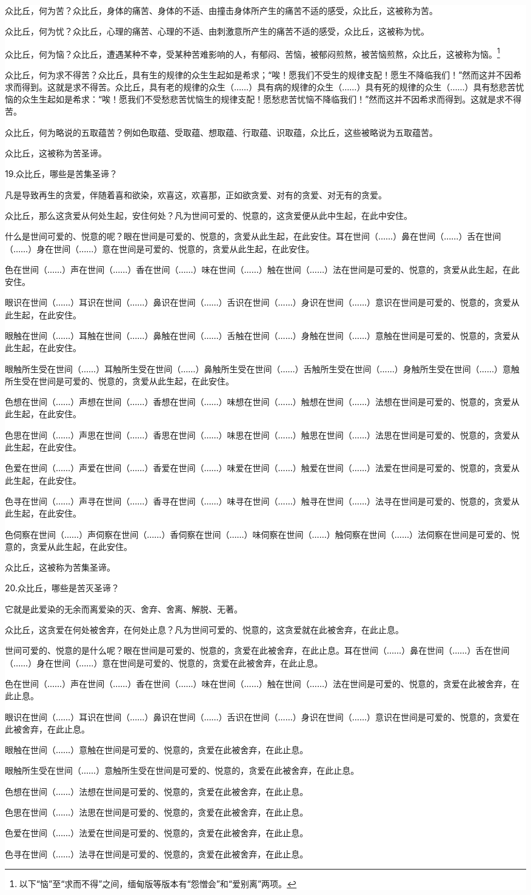 众比丘，何为苦？众比丘，身体的痛苦、身体的不适、由撞击身体所产生的痛苦不适的感受，众比丘，这被称为苦。

众比丘，何为忧？众比丘，心理的痛苦、心理的不适、由刺激意所产生的痛苦不适的感受，众比丘，这被称为忧。

众比丘，何为恼？众比丘，遭遇某种不幸，受某种苦难影响的人，有郁闷、苦恼，被郁闷煎熬，被苦恼煎熬，众比丘，这被称为恼。[^7]

众比丘，何为求不得苦？众比丘，具有生的规律的众生生起如是希求；“唉！愿我们不受生的规律支配！愿生不降临我们！”然而这并不因希求而得到。这就是求不得苦。众比丘，具有老的规律的众生（……）具有病的规律的众生（……）具有死的规律的众生（……）具有愁悲苦忧恼的众生生起如是希求：“唉！愿我们不受愁悲苦忧恼生的规律支配！愿愁悲苦忧恼不降临我们！”然而这并不因希求而得到。这就是求不得苦。

众比丘，何为略说的五取蕴苦？例如色取蕴、受取蕴、想取蕴、行取蕴、识取蕴，众比丘，这些被略说为五取蕴苦。

众比丘，这被称为苦圣谛。

19.众比丘，哪些是苦集圣谛？

凡是导致再生的贪爱，伴随着喜和欲染，欢喜这，欢喜那，正如欲贪爱、对有的贪爱、对无有的贪爱。

众比丘，那么这贪爱从何处生起，安住何处？凡为世间可爱的、悦意的，这贪爱便从此中生起，在此中安住。

什么是世间可爱的、悦意的呢？眼在世间是可爱的、悦意的，贪爱从此生起，在此安住。耳在世间（……）鼻在世间（……）舌在世间（……）身在世间（……）意在世间是可爱的、悦意的，贪爱从此生起，在此安住。

色在世间（……）声在世间（……）香在世间（……）味在世间（……）触在世间（……）法在世间是可爱的、悦意的，贪爱从此生起，在此安住。

眼识在世间（……）耳识在世间（……）鼻识在世间（……）舌识在世间（……）身识在世间（……）意识在世间是可爱的、悦意的，贪爱从此生起，在此安住。

眼触在世间（……）耳触在世间（……）鼻触在世间（……）舌触在世间（……）身触在世间（……）意触在世间是可爱的、悦意的，贪爱从此生起，在此安住。

眼触所生受在世间（……）耳触所生受在世间（……）鼻触所生受在世间（……）舌触所生受在世间（……）身触所生受在世间（……）意触所生受在世间是可爱的、悦意的，贪爱从此生起，在此安住。

色想在世间（……）声想在世间（……）香想在世间（……）味想在世间（……）触想在世间（……）法想在世间是可爱的、悦意的，贪爱从此生起，在此安住。

色思在世间（……）声思在世间（……）香思在世间（……）味思在世间（……）触思在世间（……）法思在世间是可爱的、悦意的，贪爱从此生起，在此安住。

色爱在世间（……）声爱在世间（……）香爱在世间（……）味爱在世间（……）触爱在世间（……）法爱在世间是可爱的、悦意的，贪爱从此生起，在此安住。

色寻在世间（……）声寻在世间（……）香寻在世间（……）味寻在世间（……）触寻在世间（……）法寻在世间是可爱的、悦意的，贪爱从此生起，在此安住。

色伺察在世间（……）声伺察在世间（……）香伺察在世间（……）味伺察在世间（……）触伺察在世间（……）法伺察在世间是可爱的、悦意的，贪爱从此生起，在此安住。

众比丘，这被称为苦集圣谛。

20.众比丘，哪些是苦灭圣谛？

它就是此爱染的无余而离爱染的灭、舍弃、舍离、解脱、无著。

众比丘，这贪爱在何处被舍弃，在何处止息？凡为世间可爱的、悦意的，这贪爱就在此被舍弃，在此止息。

世间可爱的、悦意的是什么呢？眼在世间是可爱的、悦意的，贪爱在此被舍弃，在此止息。耳在世间（……）鼻在世间（……）舌在世间（……）身在世间（……）意在世间是可爱的、悦意的，贪爱在此被舍弃，在此止息。

色在世间（……）声在世间（……）香在世间（……）味在世间（……）触在世间（……）法在世间是可爱的、悦意的，贪爱在此被舍弃，在此止息。

眼识在世间（……）耳识在世间（……）鼻识在世间（……）舌识在世间（……）身识在世间（……）意识在世间是可爱的、悦意的，贪爱在此被舍弃，在此止息。

眼触在世间（……）意触在世间是可爱的、悦意的，贪爱在此被舍弃，在此止息。

眼触所生受在世间（……）意触所生受在世间是可爱的、悦意的，贪爱在此被舍弃，在此止息。

色想在世间（……）法想在世间是可爱的、悦意的，贪爱在此被舍弃，在此止息。

色思在世间（……）法思在世间是可爱的、悦意的，贪爱在此被舍弃，在此止息。

色爱在世间（……）法爱在世间是可爱的、悦意的，贪爱在此被舍弃，在此止息。

色寻在世间（……）法寻在世间是可爱的、悦意的，贪爱在此被舍弃，在此止息。


[^1]: 俱卢国：Kuru，十六大国之一，位于恒河上游西岸，即今德里一带。
[^2]: 劫摩沙达磨：Kammāsadhamma，亦名Kammāssadamma。kammāsa（斑点）是指一种食人夜叉，damma意为“调伏”。
[^3]: 空地：suññāgāragata，指可以居住的无人之地。
[^4]: 依据相关注释，”有欲染乐受”指因五欲而喜爱居家，“无欲染乐受”指对离尘绝世的喜受。“有欲染苦受”指对居家的忧受，“无欲染苦受”指对离尘绝世的忧受（即对出离感到忧愁），“有欲染不苦不乐受”指对居家的舍受（即对居家既不欢喜也不忧愁），“无欲染不苦不乐受”指对离尘绝世的舍受（即对出离既不欢喜也不忧愁）。
[^5]: 据觉音注，呆滞是指心受昏沉（心所）影响的状态。
[^6]: 据觉音注，散乱是指心受掉举（心所）影响的状态，
[^7]: 以下“恼”至“求而不得”之间，缅甸版等版本有“怨憎会”和“爱别离”两项。
[^8]: 究竟智：añña，据觉音注，在这里就是指阿罗汉果位。
[^9]: 不还：anāgāmitā，即阿那含果。